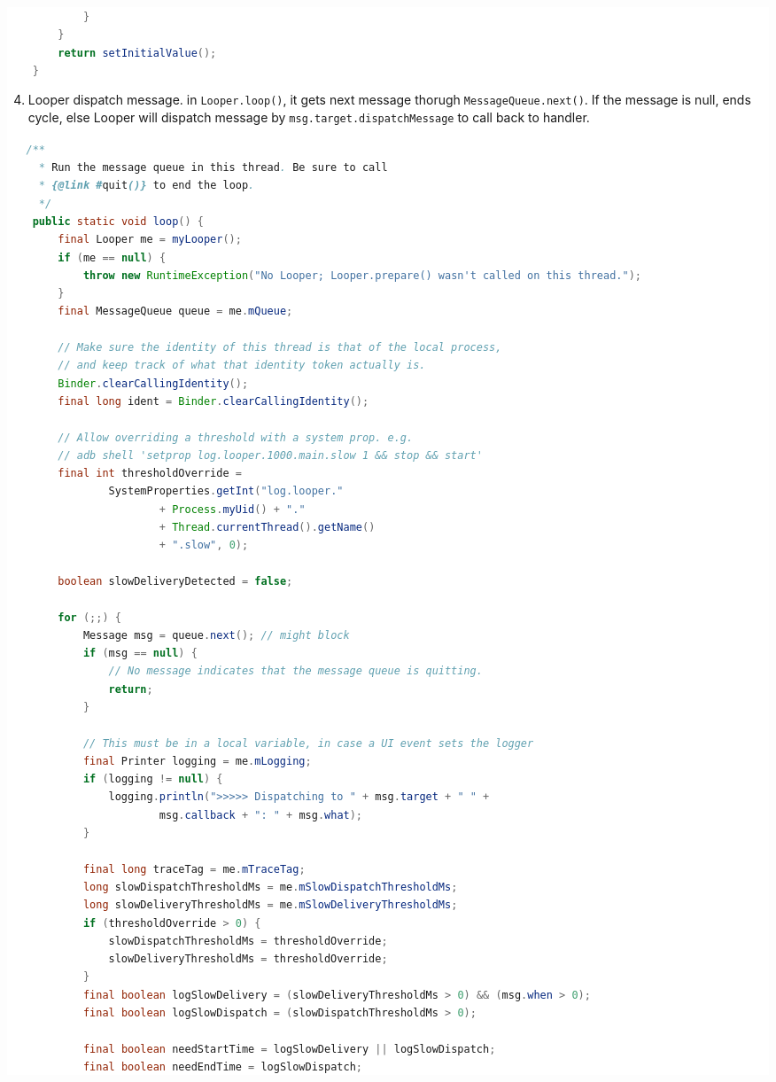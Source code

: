 ```java
            }
        }
        return setInitialValue();
    }

```
4. Looper dispatch message.
in `Looper.loop()`, it gets next message thorugh `MessageQueue.next()`. If the message is null, ends cycle, else Looper will dispatch message by `msg.target.dispatchMessage` to call back to handler.

```java
   /**
     * Run the message queue in this thread. Be sure to call
     * {@link #quit()} to end the loop.
     */
    public static void loop() {
        final Looper me = myLooper();
        if (me == null) {
            throw new RuntimeException("No Looper; Looper.prepare() wasn't called on this thread.");
        }
        final MessageQueue queue = me.mQueue;

        // Make sure the identity of this thread is that of the local process,
        // and keep track of what that identity token actually is.
        Binder.clearCallingIdentity();
        final long ident = Binder.clearCallingIdentity();

        // Allow overriding a threshold with a system prop. e.g.
        // adb shell 'setprop log.looper.1000.main.slow 1 && stop && start'
        final int thresholdOverride =
                SystemProperties.getInt("log.looper."
                        + Process.myUid() + "."
                        + Thread.currentThread().getName()
                        + ".slow", 0);

        boolean slowDeliveryDetected = false;

        for (;;) {
            Message msg = queue.next(); // might block
            if (msg == null) {
                // No message indicates that the message queue is quitting.
                return;
            }

            // This must be in a local variable, in case a UI event sets the logger
            final Printer logging = me.mLogging;
            if (logging != null) {
                logging.println(">>>>> Dispatching to " + msg.target + " " +
                        msg.callback + ": " + msg.what);
            }

            final long traceTag = me.mTraceTag;
            long slowDispatchThresholdMs = me.mSlowDispatchThresholdMs;
            long slowDeliveryThresholdMs = me.mSlowDeliveryThresholdMs;
            if (thresholdOverride > 0) {
                slowDispatchThresholdMs = thresholdOverride;
                slowDeliveryThresholdMs = thresholdOverride;
            }
            final boolean logSlowDelivery = (slowDeliveryThresholdMs > 0) && (msg.when > 0);
            final boolean logSlowDispatch = (slowDispatchThresholdMs > 0);

            final boolean needStartTime = logSlowDelivery || logSlowDispatch;
            final boolean needEndTime = logSlowDispatch;
```